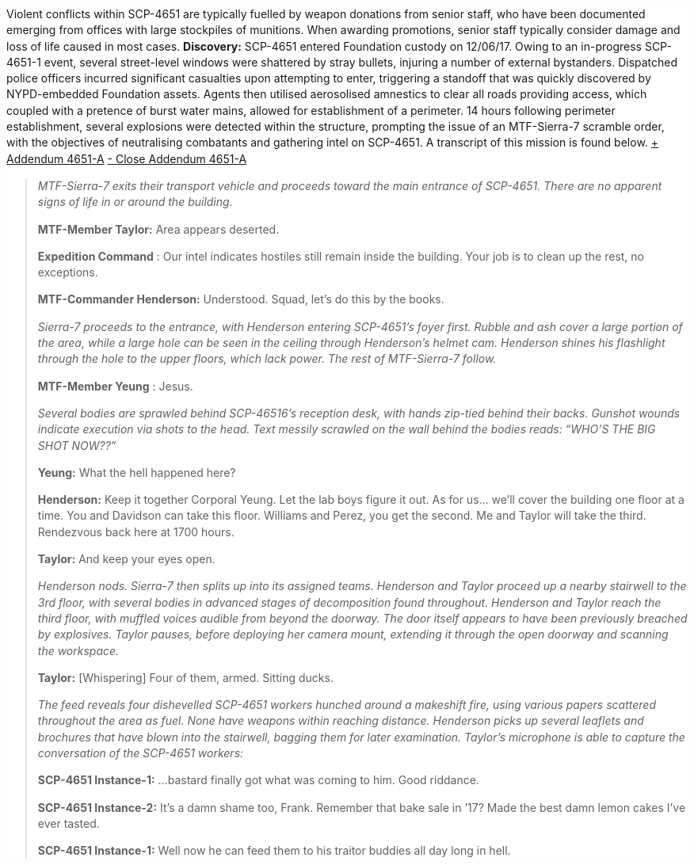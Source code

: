 Violent conflicts within SCP-4651 are typically fuelled by weapon donations from senior staff, who have been documented emerging from offices with large stockpiles of munitions. When awarding promotions, senior staff typically consider damage and loss of life caused in most cases.
**Discovery:** SCP-4651 entered Foundation custody on 12/06/17. Owing to an in-progress SCP-4651-1 event, several street-level windows were shattered by stray bullets, injuring a number of external bystanders. Dispatched police officers incurred significant casualties upon attempting to enter, triggering a standoff that was quickly discovered by NYPD-embedded Foundation assets. Agents then utilised aerosolised amnestics to clear all roads providing access, which coupled with a pretence of burst water mains, allowed for establishment of a perimeter.
14 hours following perimeter establishment, several explosions were detected within the structure, prompting the issue of an MTF-Sierra-7 scramble order, with the objectives of neutralising combatants and gathering intel on SCP-4651. A transcript of this mission is found below.
[\+ Addendum 4651-A](javascript:;)
[\- Close Addendum 4651-A](javascript:;)
> _MTF-Sierra-7 exits their transport vehicle and proceeds toward the main entrance of SCP-4651. There are no apparent signs of life in or around the building._  
>    
>  **MTF-Member Taylor:** Area appears deserted.  
>    
>  **Expedition Command** : Our intel indicates hostiles still remain inside the building. Your job is to clean up the rest, no exceptions.  
>    
>  **MTF-Commander Henderson:** Understood. Squad, let’s do this by the books.  
>    
>  _Sierra-7 proceeds to the entrance, with Henderson entering SCP-4651’s foyer first. Rubble and ash cover a large portion of the area, while a large hole can be seen in the ceiling through Henderson’s helmet cam. Henderson shines his flashlight through the hole to the upper floors, which lack power. The rest of MTF-Sierra-7 follow._  
>    
>  **MTF-Member Yeung** : Jesus.  
>    
>  _Several bodies are sprawled behind SCP-46516’s reception desk, with hands zip-tied behind their backs. Gunshot wounds indicate execution via shots to the head. Text messily scrawled on the wall behind the bodies reads: “WHO’S THE BIG SHOT NOW??”_  
>    
>  **Yeung:** What the hell happened here?  
>    
>  **Henderson:** Keep it together Corporal Yeung. Let the lab boys figure it out. As for us… we’ll cover the building one floor at a time. You and Davidson can take this floor. Williams and Perez, you get the second. Me and Taylor will take the third. Rendezvous back here at 1700 hours.  
>    
>  **Taylor:** And keep your eyes open.  
>    
>  _Henderson nods. Sierra-7 then splits up into its assigned teams. Henderson and Taylor proceed up a nearby stairwell to the 3rd floor, with several bodies in advanced stages of decomposition found throughout. Henderson and Taylor reach the third floor, with muffled voices audible from beyond the doorway. The door itself appears to have been previously breached by explosives. Taylor pauses, before deploying her camera mount, extending it through the open doorway and scanning the workspace._  
>    
>  **Taylor:** [Whispering] Four of them, armed. Sitting ducks.  
>    
>  _The feed reveals four dishevelled SCP-4651 workers hunched around a makeshift fire, using various papers scattered throughout the area as fuel. None have weapons within reaching distance. Henderson picks up several leaflets and brochures that have blown into the stairwell, bagging them for later examination. Taylor’s microphone is able to capture the conversation of the SCP-4651 workers:_  
>    
>  **SCP-4651 Instance-1:** …bastard finally got what was coming to him. Good riddance.  
>    
>  **SCP-4651 Instance-2:** It’s a damn shame too, Frank. Remember that bake sale in ’17? Made the best damn lemon cakes I’ve ever tasted.  
>    
>  **SCP-4651 Instance-1:** Well now he can feed them to his traitor buddies all day long in hell.  
>    